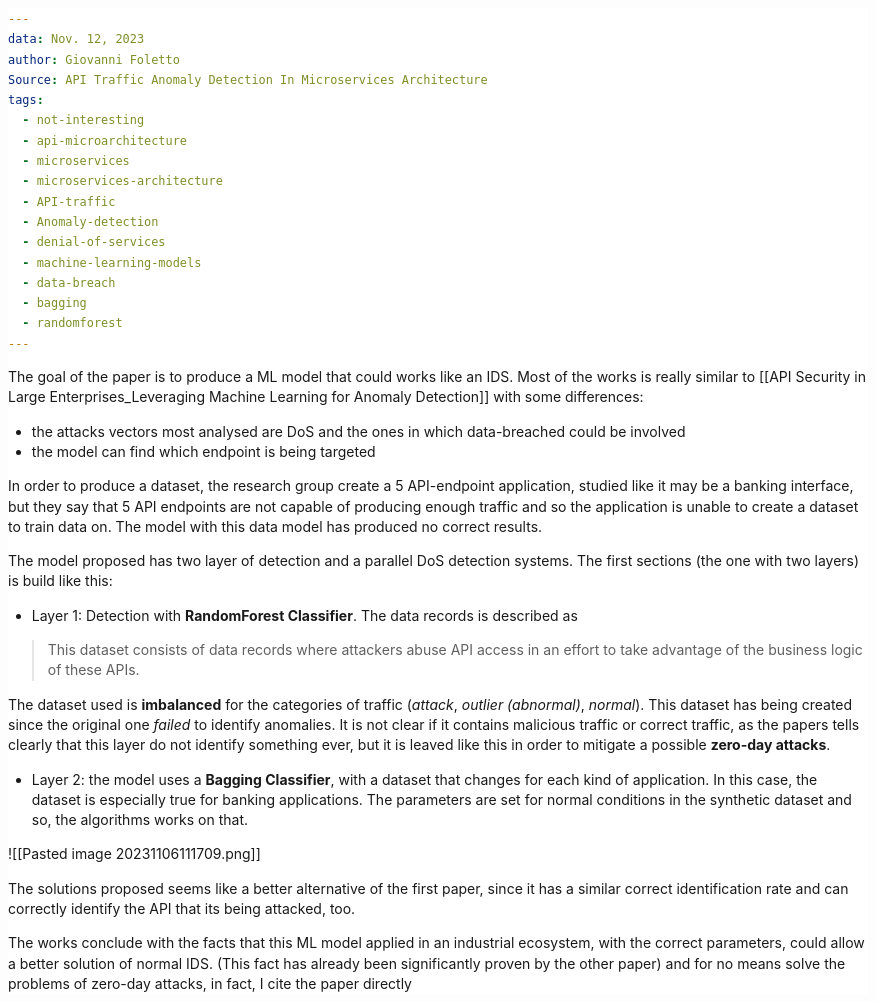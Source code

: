 ```yaml
---
data: Nov. 12, 2023
author: Giovanni Foletto
Source: API Traffic Anomaly Detection In Microservices Architecture
tags:
  - not-interesting
  - api-microarchitecture
  - microservices
  - microservices-architecture
  - API-traffic
  - Anomaly-detection
  - denial-of-services
  - machine-learning-models
  - data-breach
  - bagging
  - randomforest
---
```

The goal of the paper is to produce a ML model that could works like an IDS. Most of the works is really similar to [[API Security in Large Enterprises_Leveraging Machine Learning for Anomaly Detection]] with some differences: 
- the attacks vectors most analysed are DoS and the ones in which data-breached could be involved
- the model can find which endpoint is being targeted 

In order to produce a dataset, the research group create a 5 API-endpoint application, studied like it may be a banking interface, but they say that 5 API endpoints are not capable of producing enough traffic and so the application is unable to create a dataset to train data on. The model with this data model has produced no correct results.

The model proposed has two layer of detection and a parallel DoS detection systems. The first sections (the one with two layers) is build like this:
- Layer 1: Detection with **RandomForest Classifier**. The data records is described as
> This dataset consists of data records where attackers abuse API access in an effort to take advantage of the business logic of these APIs.

The dataset used is **imbalanced** for the categories of traffic (*attack*, *outlier (abnormal)*, *normal*). This dataset has being created since the original one *failed* to identify anomalies. It is not clear if it contains malicious traffic or correct traffic, as the papers tells clearly that this layer do not identify something ever, but it is leaved like this in order to mitigate a possible **zero-day attacks**.
- Layer 2: the model uses a **Bagging Classifier**, with a dataset that changes for each kind of application. In this case, the dataset is especially true for banking applications.
The parameters are set for normal conditions in the synthetic dataset and so, the algorithms works on that.

![[Pasted image 20231106111709.png]]

The solutions proposed seems like a better alternative of the first paper, since it has a similar correct identification rate and can correctly identify the API that its being attacked, too.

The works conclude with the facts that this ML model applied in an industrial ecosystem, with the correct parameters, could allow a better solution of normal IDS. (This fact has already been significantly proven by the other paper) and for no means solve the problems of zero-day attacks, in fact, I cite the paper directly

